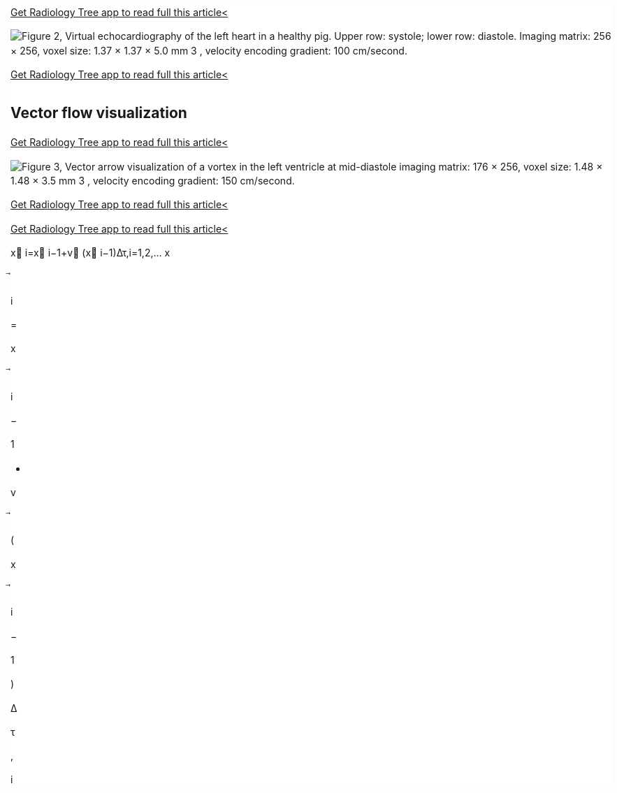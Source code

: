 [Get Radiology Tree app to read full this article<](https://clinicalpub.com/app)

![Figure 2, Virtual echocardiography of the left heart in a healthy pig. Upper row: systole; lower row: diastole. Imaging matrix: 256 × 256, voxel size: 1.37 × 1.37 × 5.0 mm 3 , velocity encoding gradient: 100 cm/second.](https://storage.googleapis.com/dl.dentistrykey.com/clinical/ConceptsforVisualizationofMultidirectionalPhasecontrastMRIoftheHeartandLargeThoracicVessels/1_1s20S1076633207006897.jpg)

[Get Radiology Tree app to read full this article<](https://clinicalpub.com/app)

## Vector flow visualization

[Get Radiology Tree app to read full this article<](https://clinicalpub.com/app)

![Figure 3, Vector arrow visualization of a vortex in the left ventricle at mid-diastole imaging matrix: 176 × 256, voxel size: 1.48 × 1.48 × 3.5 mm 3 , velocity encoding gradient: 150 cm/second.](https://storage.googleapis.com/dl.dentistrykey.com/clinical/ConceptsforVisualizationofMultidirectionalPhasecontrastMRIoftheHeartandLargeThoracicVessels/2_1s20S1076633207006897.jpg)

[Get Radiology Tree app to read full this article<](https://clinicalpub.com/app)

[Get Radiology Tree app to read full this article<](https://clinicalpub.com/app)

x⃗ i=x⃗ i−1+v⃗ (x⃗ i−1)Δτ,i=1,2,…
x

⃗

i

=

x

⃗

i

−

1

+

v

⃗

(

x

⃗

i

−

1

)

Δ

τ

,

i
